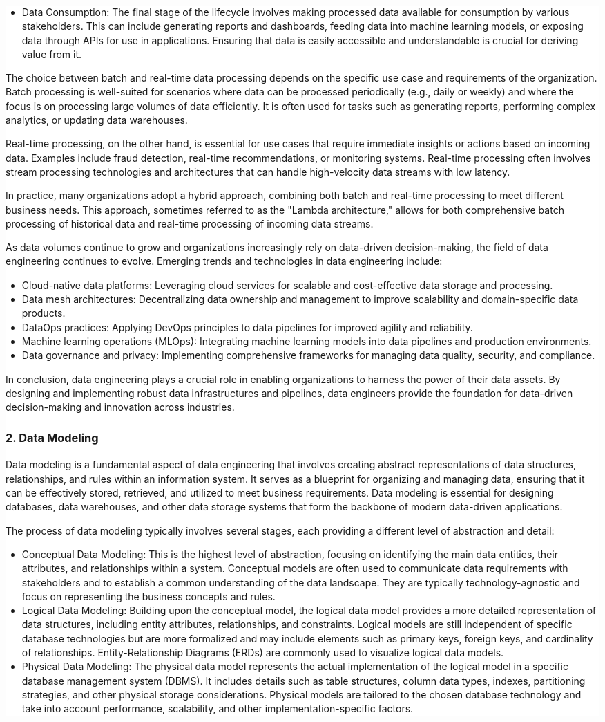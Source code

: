 - Data Consumption: The final stage of the lifecycle involves making processed data available for consumption by various stakeholders. This can include generating reports and dashboards, feeding data into machine learning models, or exposing data through APIs for use in applications. Ensuring that data is easily accessible and understandable is crucial for deriving value from it.

The choice between batch and real-time data processing depends on the specific use case and requirements of the organization. Batch processing is well-suited for scenarios where data can be processed periodically (e.g., daily or weekly) and where the focus is on processing large volumes of data efficiently. It is often used for tasks such as generating reports, performing complex analytics, or updating data warehouses.

Real-time processing, on the other hand, is essential for use cases that require immediate insights or actions based on incoming data. Examples include fraud detection, real-time recommendations, or monitoring systems. Real-time processing often involves stream processing technologies and architectures that can handle high-velocity data streams with low latency.

In practice, many organizations adopt a hybrid approach, combining both batch and real-time processing to meet different business needs. This approach, sometimes referred to as the "Lambda architecture," allows for both comprehensive batch processing of historical data and real-time processing of incoming data streams.

As data volumes continue to grow and organizations increasingly rely on data-driven decision-making, the field of data engineering continues to evolve. Emerging trends and technologies in data engineering include:

- Cloud-native data platforms: Leveraging cloud services for scalable and cost-effective data storage and processing.
- Data mesh architectures: Decentralizing data ownership and management to improve scalability and domain-specific data products.
- DataOps practices: Applying DevOps principles to data pipelines for improved agility and reliability.
- Machine learning operations (MLOps): Integrating machine learning models into data pipelines and production environments.
- Data governance and privacy: Implementing comprehensive frameworks for managing data quality, security, and compliance.

In conclusion, data engineering plays a crucial role in enabling organizations to harness the power of their data assets. By designing and implementing robust data infrastructures and pipelines, data engineers provide the foundation for data-driven decision-making and innovation across industries.

### 2. Data Modeling

Data modeling is a fundamental aspect of data engineering that involves creating abstract representations of data structures, relationships, and rules within an information system. It serves as a blueprint for organizing and managing data, ensuring that it can be effectively stored, retrieved, and utilized to meet business requirements. Data modeling is essential for designing databases, data warehouses, and other data storage systems that form the backbone of modern data-driven applications.

The process of data modeling typically involves several stages, each providing a different level of abstraction and detail:

- Conceptual Data Modeling: This is the highest level of abstraction, focusing on identifying the main data entities, their attributes, and relationships within a system. Conceptual models are often used to communicate data requirements with stakeholders and to establish a common understanding of the data landscape. They are typically technology-agnostic and focus on representing the business concepts and rules.
- Logical Data Modeling: Building upon the conceptual model, the logical data model provides a more detailed representation of data structures, including entity attributes, relationships, and constraints. Logical models are still independent of specific database technologies but are more formalized and may include elements such as primary keys, foreign keys, and cardinality of relationships. Entity-Relationship Diagrams (ERDs) are commonly used to visualize logical data models.
- Physical Data Modeling: The physical data model represents the actual implementation of the logical model in a specific database management system (DBMS). It includes details such as table structures, column data types, indexes, partitioning strategies, and other physical storage considerations. Physical models are tailored to the chosen database technology and take into account performance, scalability, and other implementation-specific factors.
